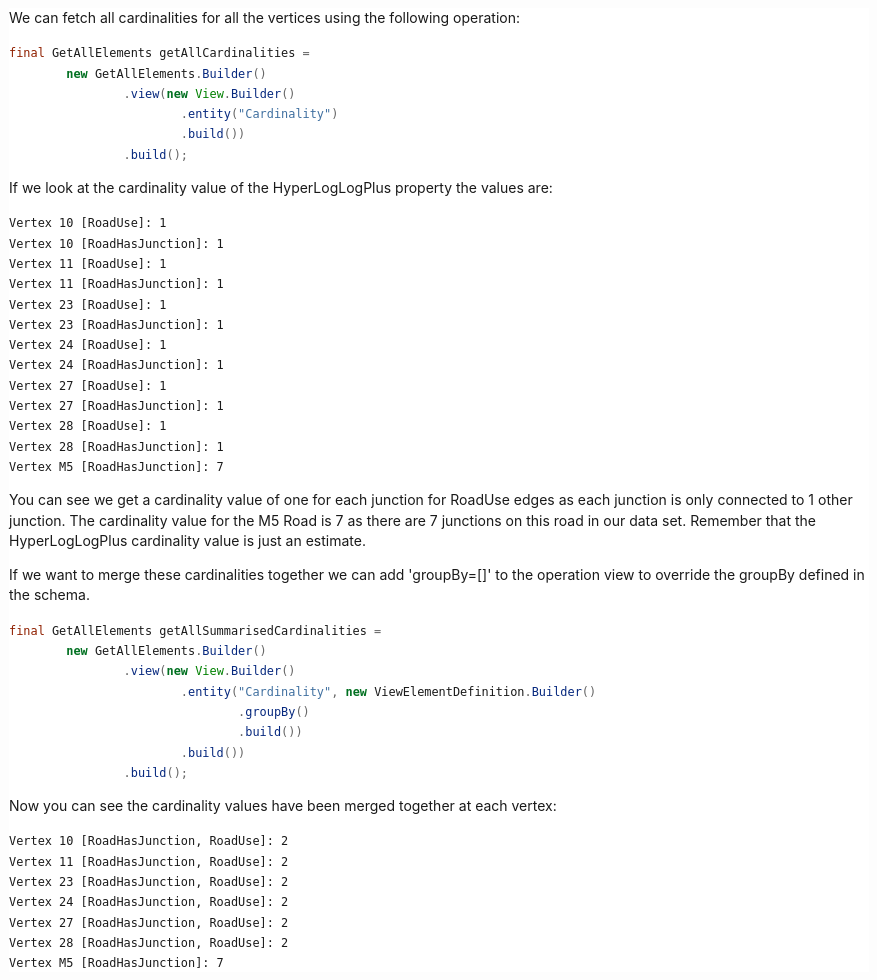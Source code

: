 ```

```


We can fetch all cardinalities for all the vertices using the following operation:

```java
final GetAllElements getAllCardinalities =
        new GetAllElements.Builder()
                .view(new View.Builder()
                        .entity("Cardinality")
                        .build())
                .build();
```

If we look at the cardinality value of the HyperLogLogPlus property the values are:

```
Vertex 10 [RoadUse]: 1
Vertex 10 [RoadHasJunction]: 1
Vertex 11 [RoadUse]: 1
Vertex 11 [RoadHasJunction]: 1
Vertex 23 [RoadUse]: 1
Vertex 23 [RoadHasJunction]: 1
Vertex 24 [RoadUse]: 1
Vertex 24 [RoadHasJunction]: 1
Vertex 27 [RoadUse]: 1
Vertex 27 [RoadHasJunction]: 1
Vertex 28 [RoadUse]: 1
Vertex 28 [RoadHasJunction]: 1
Vertex M5 [RoadHasJunction]: 7

```

You can see we get a cardinality value of one for each junction for RoadUse edges as each junction is only connected to 1 other junction. 
The cardinality value for the M5 Road is 7 as there are 7 junctions on this road in our data set. 
Remember that the HyperLogLogPlus cardinality value is just an estimate.  

If we want to merge these cardinalities together we can add 'groupBy=[]' to the operation view to override the groupBy defined in the schema.

```java
final GetAllElements getAllSummarisedCardinalities =
        new GetAllElements.Builder()
                .view(new View.Builder()
                        .entity("Cardinality", new ViewElementDefinition.Builder()
                                .groupBy()
                                .build())
                        .build())
                .build();
```
Now you can see the cardinality values have been merged together at each vertex:

```
Vertex 10 [RoadHasJunction, RoadUse]: 2
Vertex 11 [RoadHasJunction, RoadUse]: 2
Vertex 23 [RoadHasJunction, RoadUse]: 2
Vertex 24 [RoadHasJunction, RoadUse]: 2
Vertex 27 [RoadHasJunction, RoadUse]: 2
Vertex 28 [RoadHasJunction, RoadUse]: 2
Vertex M5 [RoadHasJunction]: 7

```
